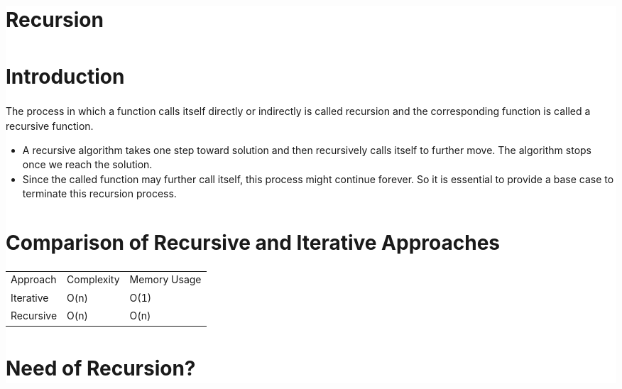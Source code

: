 




# Recursion


# Introduction

The process in which a function calls itself directly or indirectly is called recursion and the corresponding function is called a recursive function.



* A recursive algorithm takes one step toward solution and then recursively calls itself to further move. The algorithm stops once we reach the solution.
* Since the called function may further call itself, this process might continue forever. So it is essential to provide a base case to terminate this recursion process.


# Comparison of Recursive and Iterative Approaches


<table>
  <tr>
   <td>Approach
   </td>
   <td>Complexity 
   </td>
   <td>Memory Usage
   </td>
  </tr>
  <tr>
   <td>Iterative
   </td>
   <td>O(n)
   </td>
   <td>O(1)
   </td>
  </tr>
  <tr>
   <td>Recursive
   </td>
   <td>O(n)
   </td>
   <td>O(n)
   </td>
  </tr>
</table>



# Need of Recursion?

